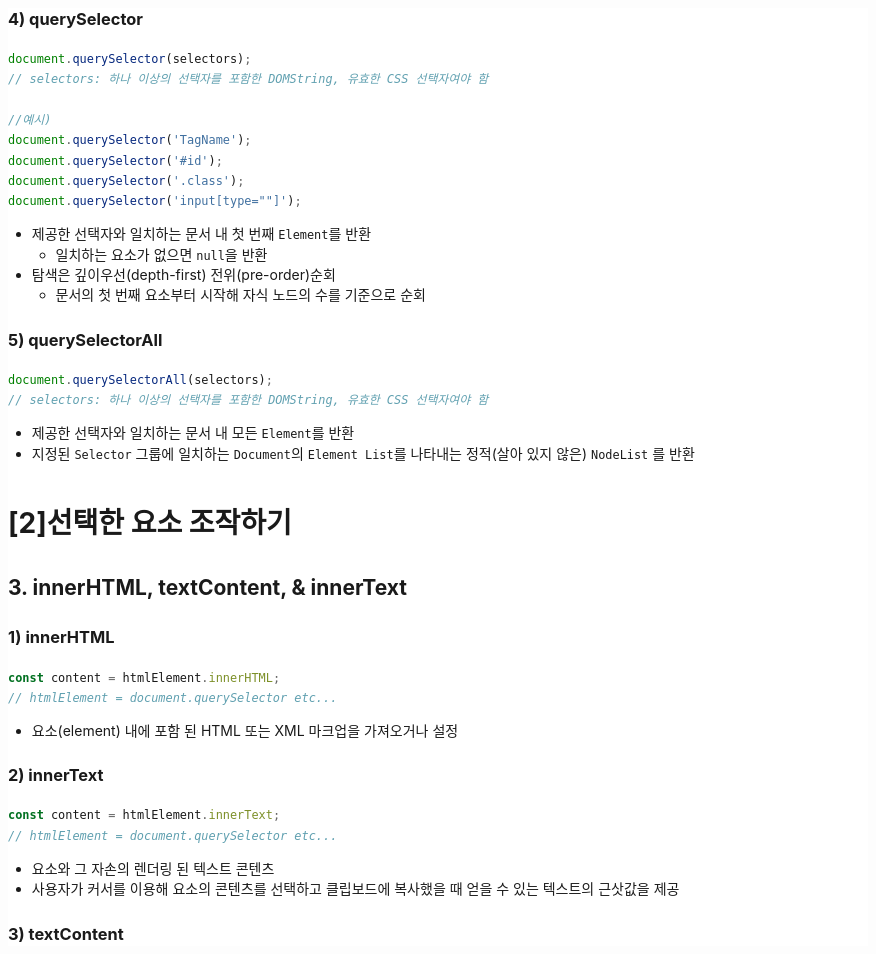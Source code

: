 ### 4) querySelector

```jsx
document.querySelector(selectors);
// selectors: 하나 이상의 선택자를 포함한 DOMString, 유효한 CSS 선택자여야 함

//예시)
document.querySelector('TagName');
document.querySelector('#id');
document.querySelector('.class');
document.querySelector('input[type=""]');
```

- 제공한 선택자와 일치하는 문서 내 첫 번째 `Element`를 반환
  - 일치하는 요소가 없으면 `null`을 반환
- 탐색은 깊이우선(depth-first) 전위(pre-order)순회
  - 문서의 첫 번째 요소부터 시작해 자식 노드의 수를 기준으로 순회

### 5) querySelectorAll

```jsx
document.querySelectorAll(selectors);
// selectors: 하나 이상의 선택자를 포함한 DOMString, 유효한 CSS 선택자여야 함
```

- 제공한 선택자와 일치하는 문서 내 모든 `Element`를 반환
- 지정된 `Selector` 그룹에 일치하는 `Document`의 `Element List`를 나타내는 정적(살아 있지 않은) `NodeList` 를 반환

# [2]선택한 요소 조작하기

## 3. innerHTML, textContent, & innerText

### 1) innerHTML

```jsx
const content = htmlElement.innerHTML;
// htmlElement = document.querySelector etc...
```

- 요소(element) 내에 포함 된 HTML 또는 XML 마크업을 가져오거나 설정

### 2) innerText

```jsx
const content = htmlElement.innerText;
// htmlElement = document.querySelector etc...
```

- 요소와 그 자손의 렌더링 된 텍스트 콘텐츠
- 사용자가 커서를 이용해 요소의 콘텐츠를 선택하고 클립보드에 복사했을 때 얻을 수 있는 텍스트의 근삿값을 제공

### 3) textContent
